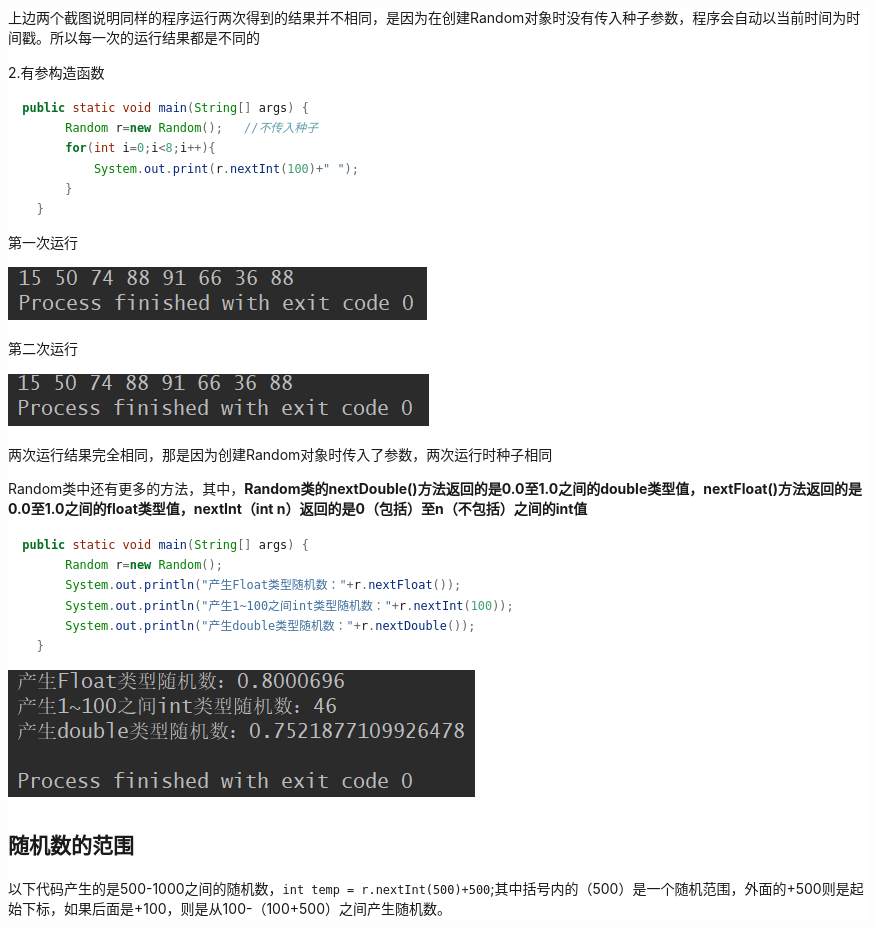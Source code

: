上边两个截图说明同样的程序运行两次得到的结果并不相同，是因为在创建Random对象时没有传入种子参数，程序会自动以当前时间为时间戳。所以每一次的运行结果都是不同的



2.有参构造函数

```java
  public static void main(String[] args) {
        Random r=new Random();   //不传入种子
        for(int i=0;i<8;i++){
            System.out.print(r.nextInt(100)+" ");
        }
    }
```

第一次运行

![image-20191211202532991](常用类库二.assets/image-20191211202532991.png)

第二次运行

![image-20191211202609062](常用类库二.assets/image-20191211202609062.png)

两次运行结果完全相同，那是因为创建Random对象时传入了参数，两次运行时种子相同

Random类中还有更多的方法，其中，**Random类的nextDouble()方法返回的是0.0至1.0之间的double类型值，nextFloat()方法返回的是0.0至1.0之间的float类型值，nextInt（int n）返回的是0（包括）至n（不包括）之间的int值**

```java
  public static void main(String[] args) {
        Random r=new Random();
        System.out.println("产生Float类型随机数："+r.nextFloat());
        System.out.println("产生1~100之间int类型随机数："+r.nextInt(100));
        System.out.println("产生double类型随机数："+r.nextDouble());
    }
```

![image-20191211202740222](常用类库二.assets/image-20191211202740222.png)

## 随机数的范围

以下代码产生的是500-1000之间的随机数，`int temp = r.nextInt(500)+500`;其中括号内的（500）是一个随机范围，外面的+500则是起始下标，如果后面是+100，则是从100-（100+500）之间产生随机数。
